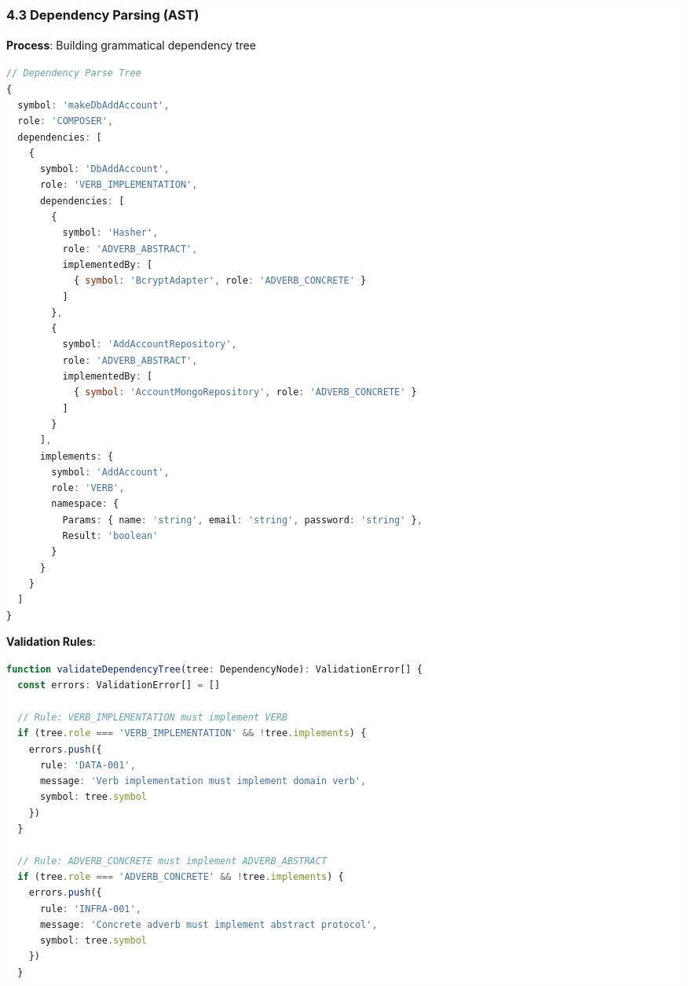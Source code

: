 ### 4.3 Dependency Parsing (AST)

**Process**: Building grammatical dependency tree

```typescript
// Dependency Parse Tree
{
  symbol: 'makeDbAddAccount',
  role: 'COMPOSER',
  dependencies: [
    {
      symbol: 'DbAddAccount',
      role: 'VERB_IMPLEMENTATION',
      dependencies: [
        {
          symbol: 'Hasher',
          role: 'ADVERB_ABSTRACT',
          implementedBy: [
            { symbol: 'BcryptAdapter', role: 'ADVERB_CONCRETE' }
          ]
        },
        {
          symbol: 'AddAccountRepository',
          role: 'ADVERB_ABSTRACT',
          implementedBy: [
            { symbol: 'AccountMongoRepository', role: 'ADVERB_CONCRETE' }
          ]
        }
      ],
      implements: {
        symbol: 'AddAccount',
        role: 'VERB',
        namespace: {
          Params: { name: 'string', email: 'string', password: 'string' },
          Result: 'boolean'
        }
      }
    }
  ]
}
```

**Validation Rules**:
```typescript
function validateDependencyTree(tree: DependencyNode): ValidationError[] {
  const errors: ValidationError[] = []

  // Rule: VERB_IMPLEMENTATION must implement VERB
  if (tree.role === 'VERB_IMPLEMENTATION' && !tree.implements) {
    errors.push({
      rule: 'DATA-001',
      message: 'Verb implementation must implement domain verb',
      symbol: tree.symbol
    })
  }

  // Rule: ADVERB_CONCRETE must implement ADVERB_ABSTRACT
  if (tree.role === 'ADVERB_CONCRETE' && !tree.implements) {
    errors.push({
      rule: 'INFRA-001',
      message: 'Concrete adverb must implement abstract protocol',
      symbol: tree.symbol
    })
  }

```